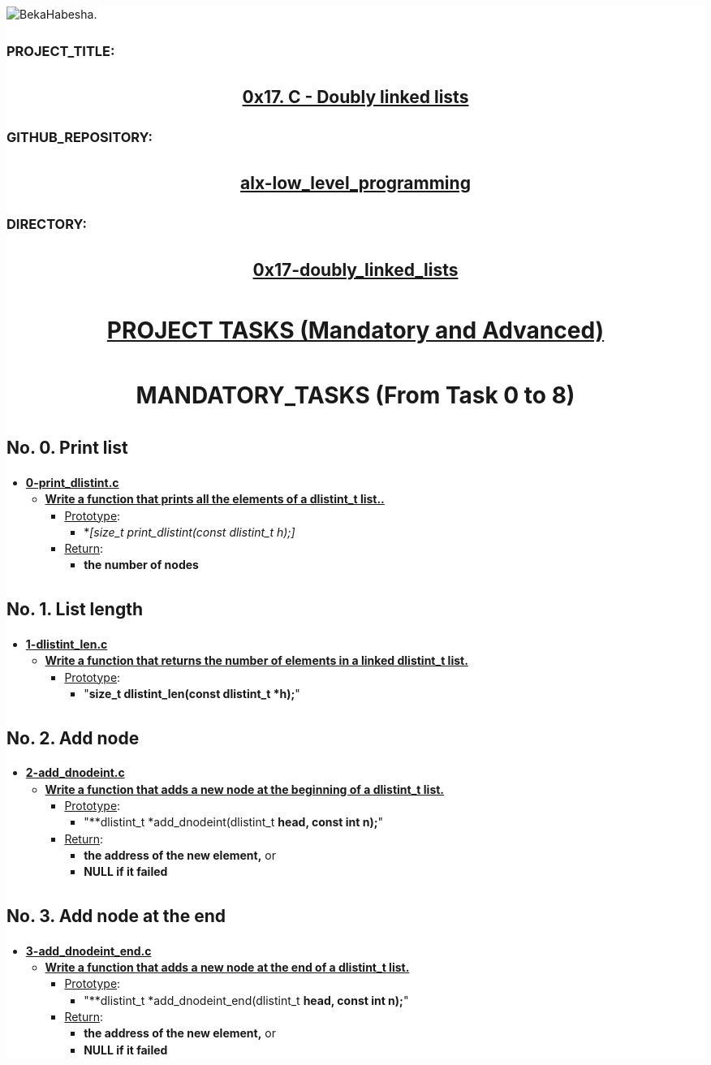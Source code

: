 
##
![BekaHabesha.]( https://i.ibb.co/y5wmQyd/Alx-enginn-Build-ur-future.png)

### **PROJECT_TITLE:**
<h2 align="center"> <ins>0x17. C - Doubly linked lists</ins> </h2>

### **GITHUB_REPOSITORY:**
<h2 align="center"> <ins>alx-low_level_programming</ins> </h2>

### **DIRECTORY:**
<h2 align="center"> <ins>0x17-doubly_linked_lists</ins> </h2>

##

<h1 align="center"> <ins> PROJECT TASKS (Mandatory and Advanced)</h1> </ins>

<h1 align="center">MANDATORY_TASKS (From Task 0 to 8)</h1>

## **No. 0. Print list**
  * <ins>**0-print_dlistint.c**</ins>
    * <ins>**Write a function that prints all the elements of a dlistint_t list..**</ins>
      * <ins>Prototype</ins>:
        * **[size_t print_dlistint(const dlistint_t *h);]**
      * <ins>Return</ins>:
        * **the number of nodes**

##

## **No. 1. List length**
  * <ins>**1-dlistint_len.c**</ins>
    * <ins>**Write a function that returns the number of elements in a linked dlistint_t list.**</ins>
      * <ins>Prototype</ins>:
        * "**size_t dlistint_len(const dlistint_t *h);**"

##

## **No. 2. Add node**
  * <ins>**2-add_dnodeint.c**</ins>
    * <ins>**Write a function that adds a new node at the beginning of a dlistint_t list.**</ins>
      * <ins>Prototype</ins>:
        * "**dlistint_t *add_dnodeint(dlistint_t **head, const int n);**"
      * <ins>Return</ins>:
        * **the address of the new element,** or
        * **NULL if it failed**

##

## **No. 3. Add node at the end**
  * <ins>**3-add_dnodeint_end.c**</ins>
    * <ins>**Write a function that adds a new node at the end of a dlistint_t list.**</ins>
      * <ins>Prototype</ins>:
        * "**dlistint_t *add_dnodeint_end(dlistint_t **head, const int n);**"
      * <ins>Return</ins>:
        * **the address of the new element,** or
        * **NULL if it failed**
